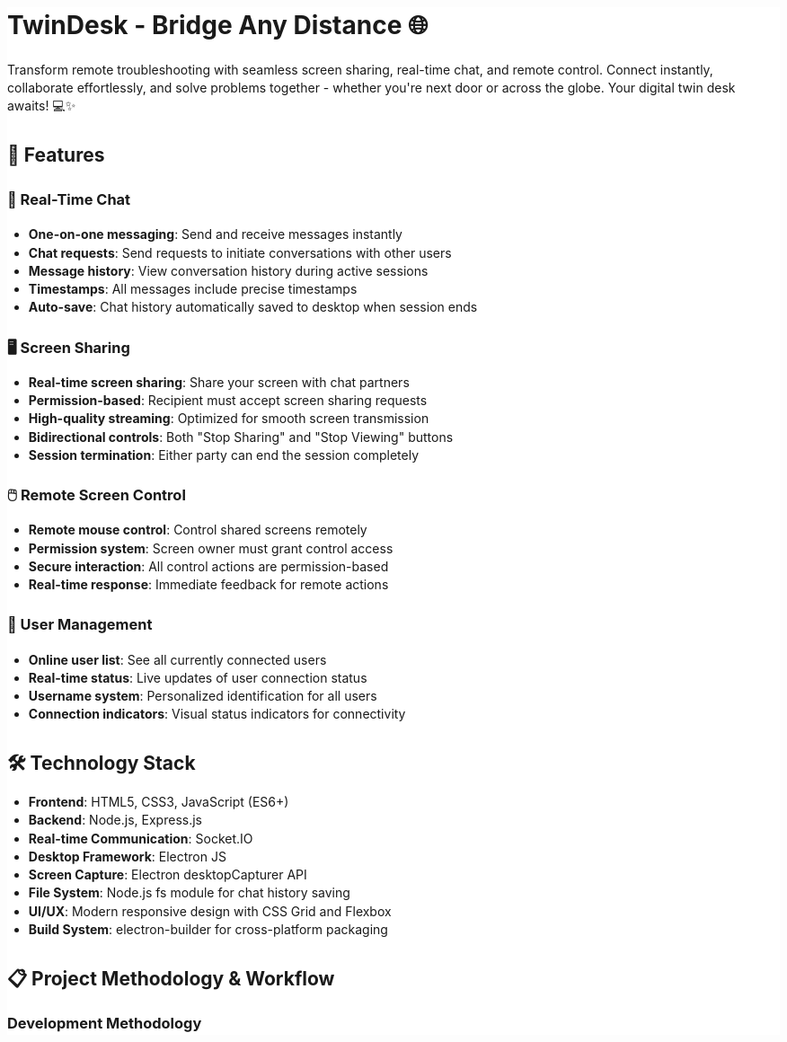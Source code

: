# TwinDesk - Bridge Any Distance 🌐

Transform remote troubleshooting with seamless screen sharing, real-time chat, and remote control. Connect instantly, collaborate effortlessly, and solve problems together - whether you're next door or across the globe. Your digital twin desk awaits! 💻✨

## 🚀 Features

### 💬 Real-Time Chat
- **One-on-one messaging**: Send and receive messages instantly
- **Chat requests**: Send requests to initiate conversations with other users
- **Message history**: View conversation history during active sessions
- **Timestamps**: All messages include precise timestamps
- **Auto-save**: Chat history automatically saved to desktop when session ends

### 🖥️ Screen Sharing
- **Real-time screen sharing**: Share your screen with chat partners
- **Permission-based**: Recipient must accept screen sharing requests
- **High-quality streaming**: Optimized for smooth screen transmission
- **Bidirectional controls**: Both "Stop Sharing" and "Stop Viewing" buttons
- **Session termination**: Either party can end the session completely

### 🖱️ Remote Screen Control
- **Remote mouse control**: Control shared screens remotely
- **Permission system**: Screen owner must grant control access
- **Secure interaction**: All control actions are permission-based
- **Real-time response**: Immediate feedback for remote actions

### 👥 User Management
- **Online user list**: See all currently connected users
- **Real-time status**: Live updates of user connection status
- **Username system**: Personalized identification for all users
- **Connection indicators**: Visual status indicators for connectivity

## 🛠️ Technology Stack

- **Frontend**: HTML5, CSS3, JavaScript (ES6+)
- **Backend**: Node.js, Express.js
- **Real-time Communication**: Socket.IO
- **Desktop Framework**: Electron JS
- **Screen Capture**: Electron desktopCapturer API
- **File System**: Node.js fs module for chat history saving
- **UI/UX**: Modern responsive design with CSS Grid and Flexbox
- **Build System**: electron-builder for cross-platform packaging

## 📋 **Project Methodology & Workflow**

### **Development Methodology**
